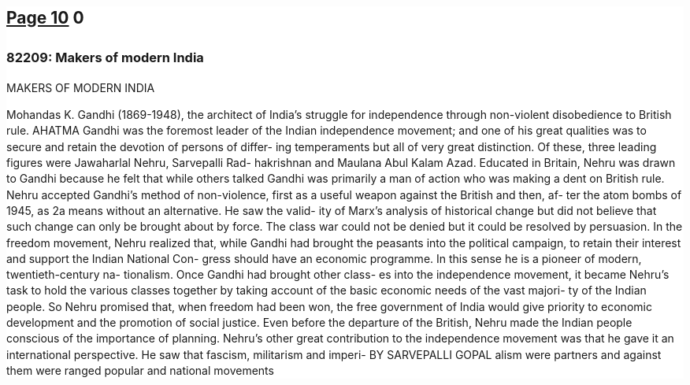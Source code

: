 ## [Page 10](082219engo.pdf#page=10) 0

### 82209: Makers of modern India

MAKERS OF 
MODERN INDIA 
  
Mohandas K. Gandhi (1869-1948), 
the architect of India’s struggle for 
independence through non-violent 
disobedience to British rule. 
AHATMA Gandhi was the 
foremost leader of the Indian 
independence movement; and 
one of his great qualities was to secure and 
retain the devotion of persons of differ- 
ing temperaments but all of very great 
distinction. Of these, three leading figures 
were Jawaharlal Nehru, Sarvepalli Rad- 
hakrishnan and Maulana Abul Kalam 
Azad. 
Educated in Britain, Nehru was drawn 
to Gandhi because he felt that while 
others talked Gandhi was primarily a 
man of action who was making a dent on 
British rule. Nehru accepted Gandhi’s 
method of non-violence, first as a useful 
weapon against the British and then, af- 
ter the atom bombs of 1945, as 2a means 
without an alternative. He saw the valid- 
ity of Marx’s analysis of historical change 
but did not believe that such change can 
only be brought about by force. The class 
war could not be denied but it could be 
resolved by persuasion. In the freedom 
movement, Nehru realized that, while 
Gandhi had brought the peasants into the 
political campaign, to retain their interest 
and support the Indian National Con- 
gress should have an economic 
programme. In this sense he is a pioneer 
of modern, twentieth-century na- 
tionalism. 
Once Gandhi had brought other class- 
es into the independence movement, it 
became Nehru’s task to hold the various 
classes together by taking account of the 
basic economic needs of the vast majori- 
ty of the Indian people. So Nehru 
promised that, when freedom had been 
won, the free government of India would 
give priority to economic development 
and the promotion of social justice. Even 
before the departure of the British, Nehru 
made the Indian people conscious of the 
importance of planning. 
Nehru’s other great contribution to 
the independence movement was that he 
gave it an international perspective. He 
saw that fascism, militarism and imperi- 
BY SARVEPALLI GOPAL 
alism were partners and against them were 
ranged popular and national movements 